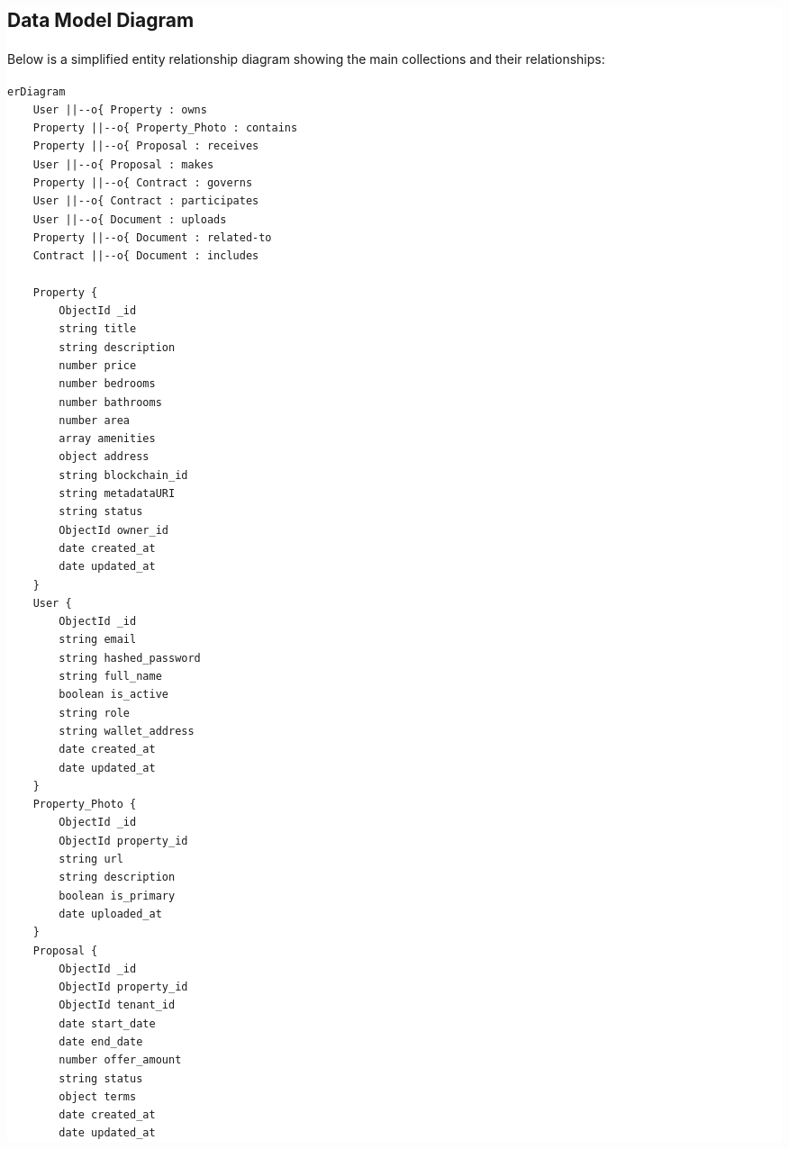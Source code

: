 ## Data Model Diagram

Below is a simplified entity relationship diagram showing the main collections and their relationships:

```mermaid
erDiagram
    User ||--o{ Property : owns
    Property ||--o{ Property_Photo : contains
    Property ||--o{ Proposal : receives
    User ||--o{ Proposal : makes
    Property ||--o{ Contract : governs
    User ||--o{ Contract : participates
    User ||--o{ Document : uploads
    Property ||--o{ Document : related-to
    Contract ||--o{ Document : includes
    
    Property {
        ObjectId _id
        string title
        string description
        number price
        number bedrooms
        number bathrooms
        number area
        array amenities
        object address
        string blockchain_id
        string metadataURI
        string status
        ObjectId owner_id
        date created_at
        date updated_at
    }
    User {
        ObjectId _id
        string email
        string hashed_password
        string full_name
        boolean is_active
        string role
        string wallet_address
        date created_at
        date updated_at
    }
    Property_Photo {
        ObjectId _id
        ObjectId property_id
        string url
        string description
        boolean is_primary
        date uploaded_at
    }
    Proposal {
        ObjectId _id
        ObjectId property_id
        ObjectId tenant_id
        date start_date
        date end_date
        number offer_amount
        string status
        object terms
        date created_at
        date updated_at
```
